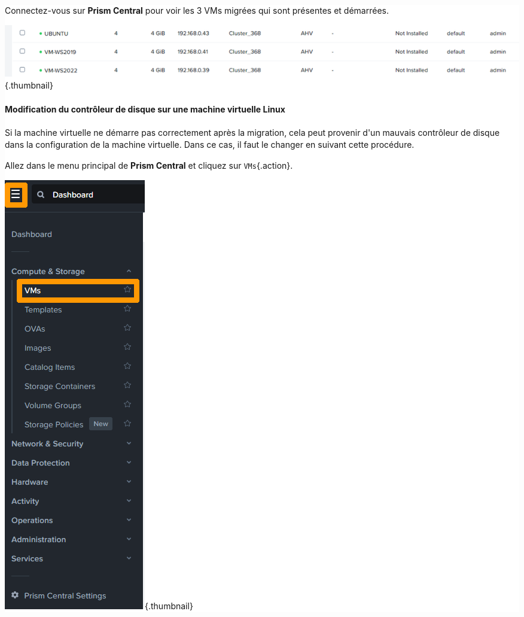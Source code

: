 Connectez-vous sur **Prism Central** pour voir les 3 VMs migrées qui sont présentes et démarrées.

![Cut Over 03](images/CutOver06.PNG){.thumbnail}

#### Modification du contrôleur de disque sur une machine virtuelle Linux <a name="changediskcontroller"></a>

Si la machine virtuelle ne démarre pas correctement après la migration, cela peut provenir d'un mauvais contrôleur de disque dans la configuration de la machine virtuelle. Dans ce cas, il faut le changer en suivant cette procédure.

Allez dans le menu principal de **Prism Central** et cliquez sur `VMs`{.action}.

![Change Disk Controller 01](images/ChangeVMDiskController01.PNG){.thumbnail}
